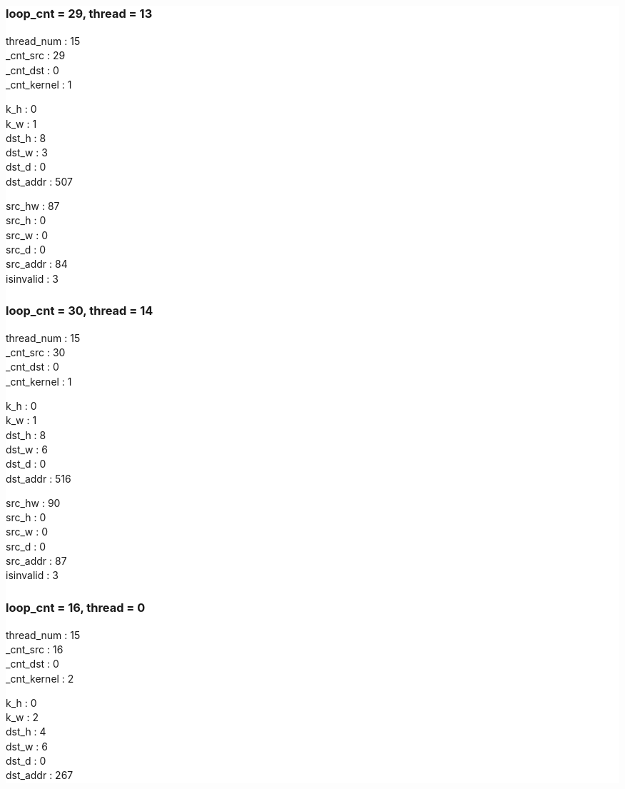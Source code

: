 ### loop_cnt = 29, thread = 13  

thread_num : 15  
_cnt_src : 29  
_cnt_dst : 0  
_cnt_kernel : 1  

k_h : 0  
k_w : 1  
dst_h : 8  
dst_w : 3  
dst_d : 0  
dst_addr : 507  

src_hw : 87  
src_h : 0  
src_w : 0  
src_d : 0  
src_addr : 84  
isinvalid : 3  

### loop_cnt = 30, thread = 14  

thread_num : 15  
_cnt_src : 30  
_cnt_dst : 0  
_cnt_kernel : 1  

k_h : 0  
k_w : 1  
dst_h : 8  
dst_w : 6  
dst_d : 0  
dst_addr : 516  

src_hw : 90  
src_h : 0  
src_w : 0  
src_d : 0  
src_addr : 87  
isinvalid : 3  



### loop_cnt = 16, thread = 0  

thread_num : 15  
_cnt_src : 16  
_cnt_dst : 0  
_cnt_kernel : 2  

k_h : 0  
k_w : 2  
dst_h : 4  
dst_w : 6  
dst_d : 0  
dst_addr : 267  
